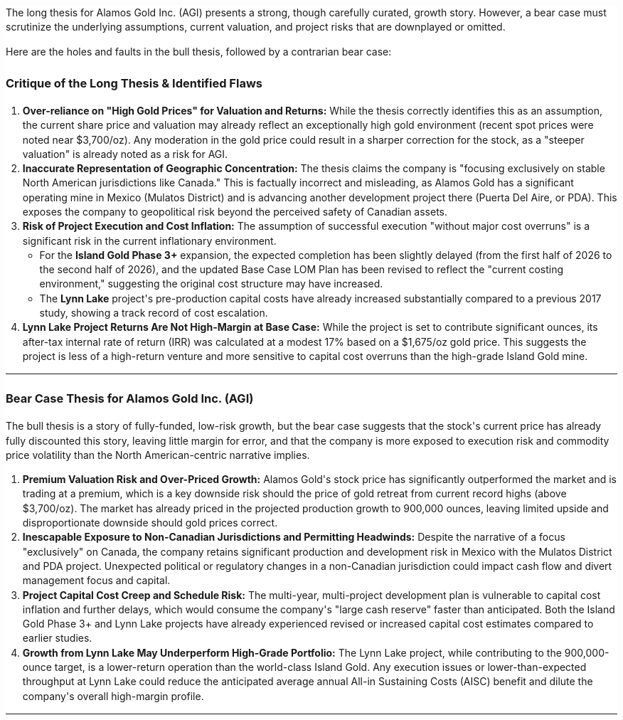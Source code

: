 The long thesis for Alamos Gold Inc. (AGI) presents a strong, though carefully curated, growth story. However, a bear case must scrutinize the underlying assumptions, current valuation, and project risks that are downplayed or omitted.

Here are the holes and faults in the bull thesis, followed by a contrarian bear case:

### Critique of the Long Thesis & Identified Flaws

1.  **Over-reliance on "High Gold Prices" for Valuation and Returns:** While the thesis correctly identifies this as an assumption, the current share price and valuation may already reflect an exceptionally high gold environment (recent spot prices were noted near \$3,700/oz). Any moderation in the gold price could result in a sharper correction for the stock, as a "steeper valuation" is already noted as a risk for AGI.
2.  **Inaccurate Representation of Geographic Concentration:** The thesis claims the company is "focusing exclusively on stable North American jurisdictions like Canada." This is factually incorrect and misleading, as Alamos Gold has a significant operating mine in Mexico (Mulatos District) and is advancing another development project there (Puerta Del Aire, or PDA). This exposes the company to geopolitical risk beyond the perceived safety of Canadian assets.
3.  **Risk of Project Execution and Cost Inflation:** The assumption of successful execution "without major cost overruns" is a significant risk in the current inflationary environment.
    *   For the **Island Gold Phase 3+** expansion, the expected completion has been slightly delayed (from the first half of 2026 to the second half of 2026), and the updated Base Case LOM Plan has been revised to reflect the "current costing environment," suggesting the original cost structure may have increased.
    *   The **Lynn Lake** project's pre-production capital costs have already increased substantially compared to a previous 2017 study, showing a track record of cost escalation.
4.  **Lynn Lake Project Returns Are Not High-Margin at Base Case:** While the project is set to contribute significant ounces, its after-tax internal rate of return (IRR) was calculated at a modest 17% based on a \$1,675/oz gold price. This suggests the project is less of a high-return venture and more sensitive to capital cost overruns than the high-grade Island Gold mine.

***

### Bear Case Thesis for Alamos Gold Inc. (AGI)

The bull thesis is a story of fully-funded, low-risk growth, but the bear case suggests that the stock's current price has already fully discounted this story, leaving little margin for error, and that the company is more exposed to execution risk and commodity price volatility than the North American-centric narrative implies.

1.  **Premium Valuation Risk and Over-Priced Growth:** Alamos Gold's stock price has significantly outperformed the market and is trading at a premium, which is a key downside risk should the price of gold retreat from current record highs (above \$3,700/oz). The market has already priced in the projected production growth to 900,000 ounces, leaving limited upside and disproportionate downside should gold prices correct.
2.  **Inescapable Exposure to Non-Canadian Jurisdictions and Permitting Headwinds:** Despite the narrative of a focus "exclusively" on Canada, the company retains significant production and development risk in Mexico with the Mulatos District and PDA project. Unexpected political or regulatory changes in a non-Canadian jurisdiction could impact cash flow and divert management focus and capital.
3.  **Project Capital Cost Creep and Schedule Risk:** The multi-year, multi-project development plan is vulnerable to capital cost inflation and further delays, which would consume the company's "large cash reserve" faster than anticipated. Both the Island Gold Phase 3+ and Lynn Lake projects have already experienced revised or increased capital cost estimates compared to earlier studies.
4.  **Growth from Lynn Lake May Underperform High-Grade Portfolio:** The Lynn Lake project, while contributing to the 900,000-ounce target, is a lower-return operation than the world-class Island Gold. Any execution issues or lower-than-expected throughput at Lynn Lake could reduce the anticipated average annual All-in Sustaining Costs (AISC) benefit and dilute the company's overall high-margin profile.

---